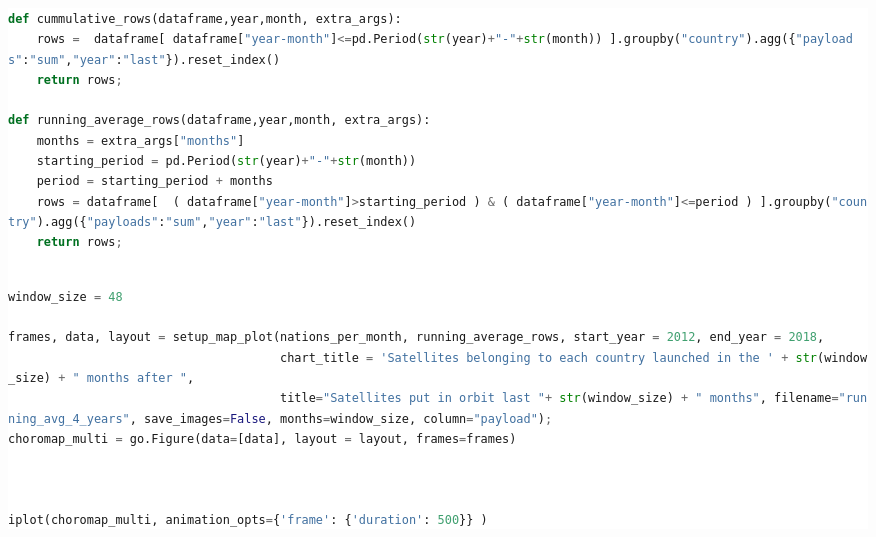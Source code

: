 
```python
def cummulative_rows(dataframe,year,month, extra_args):
    rows =  dataframe[ dataframe["year-month"]<=pd.Period(str(year)+"-"+str(month)) ].groupby("country").agg({"payloads":"sum","year":"last"}).reset_index()
    return rows;

def running_average_rows(dataframe,year,month, extra_args):
    months = extra_args["months"]
    starting_period = pd.Period(str(year)+"-"+str(month))
    period = starting_period + months
    rows = dataframe[  ( dataframe["year-month"]>starting_period ) & ( dataframe["year-month"]<=period ) ].groupby("country").agg({"payloads":"sum","year":"last"}).reset_index()
    return rows;



```


```python
window_size = 48

frames, data, layout = setup_map_plot(nations_per_month, running_average_rows, start_year = 2012, end_year = 2018,
                                      chart_title = 'Satellites belonging to each country launched in the ' + str(window_size) + " months after ",
                                      title="Satellites put in orbit last "+ str(window_size) + " months", filename="running_avg_4_years", save_images=False, months=window_size, column="payload");
choromap_multi = go.Figure(data=[data], layout = layout, frames=frames)



iplot(choromap_multi, animation_opts={'frame': {'duration': 500}} )
```
